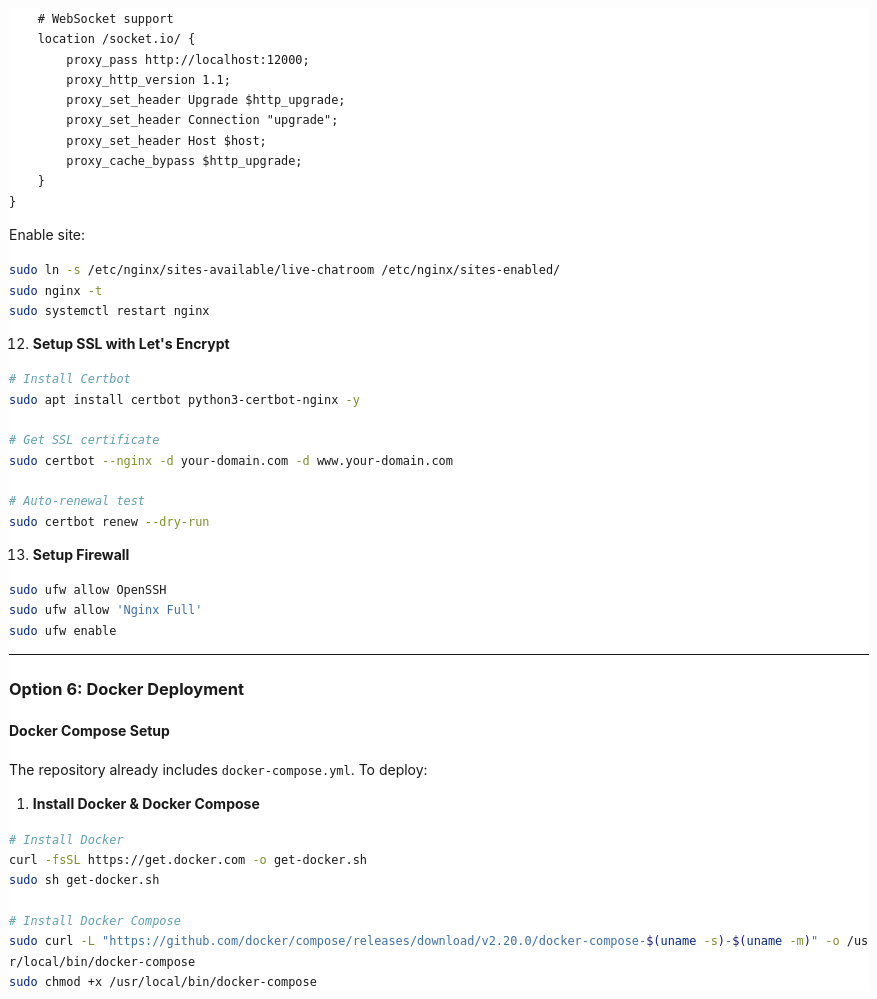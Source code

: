 ```nginx
    # WebSocket support
    location /socket.io/ {
        proxy_pass http://localhost:12000;
        proxy_http_version 1.1;
        proxy_set_header Upgrade $http_upgrade;
        proxy_set_header Connection "upgrade";
        proxy_set_header Host $host;
        proxy_cache_bypass $http_upgrade;
    }
}
```

Enable site:
```bash
sudo ln -s /etc/nginx/sites-available/live-chatroom /etc/nginx/sites-enabled/
sudo nginx -t
sudo systemctl restart nginx
```

12. **Setup SSL with Let's Encrypt**
```bash
# Install Certbot
sudo apt install certbot python3-certbot-nginx -y

# Get SSL certificate
sudo certbot --nginx -d your-domain.com -d www.your-domain.com

# Auto-renewal test
sudo certbot renew --dry-run
```

13. **Setup Firewall**
```bash
sudo ufw allow OpenSSH
sudo ufw allow 'Nginx Full'
sudo ufw enable
```

---

### Option 6: Docker Deployment

#### Docker Compose Setup

The repository already includes `docker-compose.yml`. To deploy:

1. **Install Docker & Docker Compose**
```bash
# Install Docker
curl -fsSL https://get.docker.com -o get-docker.sh
sudo sh get-docker.sh

# Install Docker Compose
sudo curl -L "https://github.com/docker/compose/releases/download/v2.20.0/docker-compose-$(uname -s)-$(uname -m)" -o /usr/local/bin/docker-compose
sudo chmod +x /usr/local/bin/docker-compose
```
